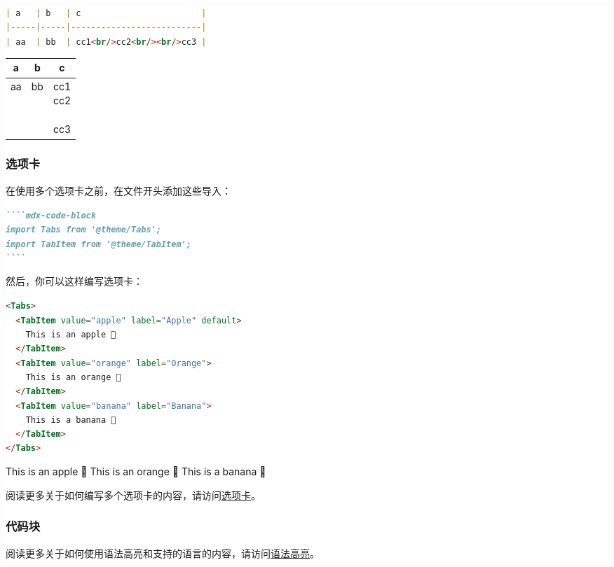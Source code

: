 ```markdown
| a   | b   | c                        |
|-----|-----|--------------------------|
| aa  | bb  | cc1<br/>cc2<br/><br/>cc3 |
```

| a   | b   | c                        |
|-----|-----|--------------------------|
| aa  | bb  | cc1<br/>cc2<br/><br/>cc3 |

### 选项卡

在使用多个选项卡之前，在文件开头添加这些导入：

`````markdown
````mdx-code-block
import Tabs from '@theme/Tabs';
import TabItem from '@theme/TabItem';
````
`````

然后，你可以这样编写选项卡：

```markdown
<Tabs>
  <TabItem value="apple" label="Apple" default>
    This is an apple 🍎
  </TabItem>
  <TabItem value="orange" label="Orange">
    This is an orange 🍊
  </TabItem>
  <TabItem value="banana" label="Banana">
    This is a banana 🍌
  </TabItem>
</Tabs>
```

<Tabs>
  <TabItem value="apple" label="Apple" default>
    This is an apple 🍎
  </TabItem>
  <TabItem value="orange" label="Orange">
    This is an orange 🍊
  </TabItem>
  <TabItem value="banana" label="Banana">
    This is a banana 🍌
  </TabItem>
</Tabs>

阅读更多关于如何编写多个选项卡的内容，请访问[选项卡](https://docusaurus.io/docs/markdown-features/tabs)。

### 代码块

阅读更多关于如何使用语法高亮和支持的语言的内容，请访问[语法高亮](https://docusaurus.io/docs/markdown-features/code-blocks#syntax-highlighting)。
